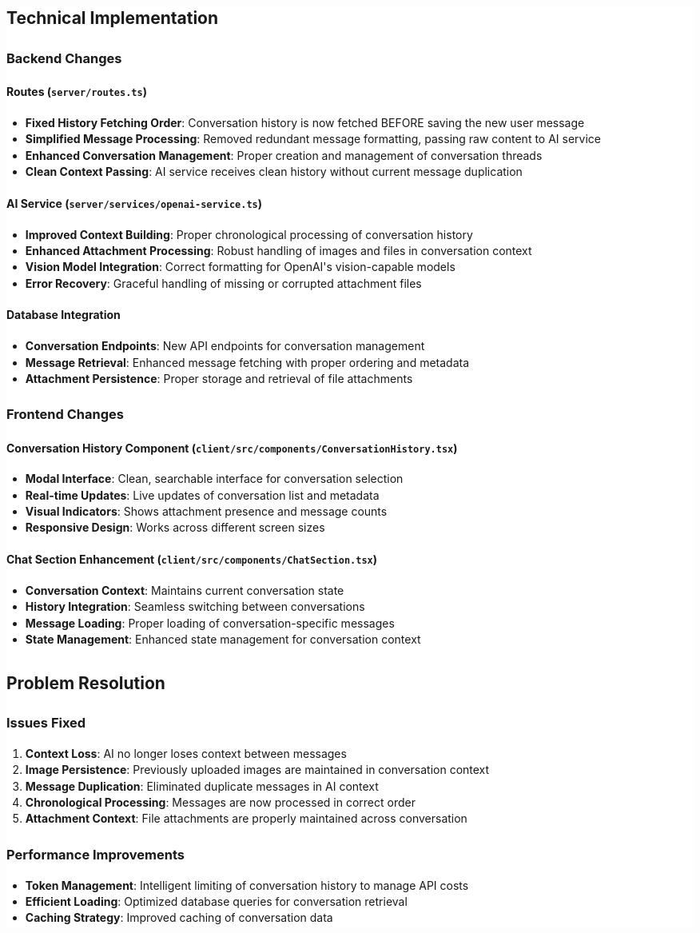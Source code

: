 ## Technical Implementation

### Backend Changes

#### Routes (`server/routes.ts`)
- **Fixed History Fetching Order**: Conversation history is now fetched BEFORE saving the new user message
- **Simplified Message Processing**: Removed redundant message formatting, passing raw content to AI service
- **Enhanced Conversation Management**: Proper creation and management of conversation threads
- **Clean Context Passing**: AI service receives clean history without current message duplication

#### AI Service (`server/services/openai-service.ts`)
- **Improved Context Building**: Proper chronological processing of conversation history
- **Enhanced Attachment Processing**: Robust handling of images and files in conversation context
- **Vision Model Integration**: Correct formatting for OpenAI's vision-capable models
- **Error Recovery**: Graceful handling of missing or corrupted attachment files

#### Database Integration
- **Conversation Endpoints**: New API endpoints for conversation management
- **Message Retrieval**: Enhanced message fetching with proper ordering and metadata
- **Attachment Persistence**: Proper storage and retrieval of file attachments

### Frontend Changes

#### Conversation History Component (`client/src/components/ConversationHistory.tsx`)
- **Modal Interface**: Clean, searchable interface for conversation selection
- **Real-time Updates**: Live updates of conversation list and metadata
- **Visual Indicators**: Shows attachment presence and message counts
- **Responsive Design**: Works across different screen sizes

#### Chat Section Enhancement (`client/src/components/ChatSection.tsx`)
- **Conversation Context**: Maintains current conversation state
- **History Integration**: Seamless switching between conversations
- **Message Loading**: Proper loading of conversation-specific messages
- **State Management**: Enhanced state management for conversation context

## Problem Resolution

### Issues Fixed
1. **Context Loss**: AI no longer loses context between messages
2. **Image Persistence**: Previously uploaded images are maintained in conversation context
3. **Message Duplication**: Eliminated duplicate messages in AI context
4. **Chronological Processing**: Messages are now processed in correct order
5. **Attachment Context**: File attachments are properly maintained across conversation

### Performance Improvements
- **Token Management**: Intelligent limiting of conversation history to manage API costs
- **Efficient Loading**: Optimized database queries for conversation retrieval
- **Caching Strategy**: Improved caching of conversation data
